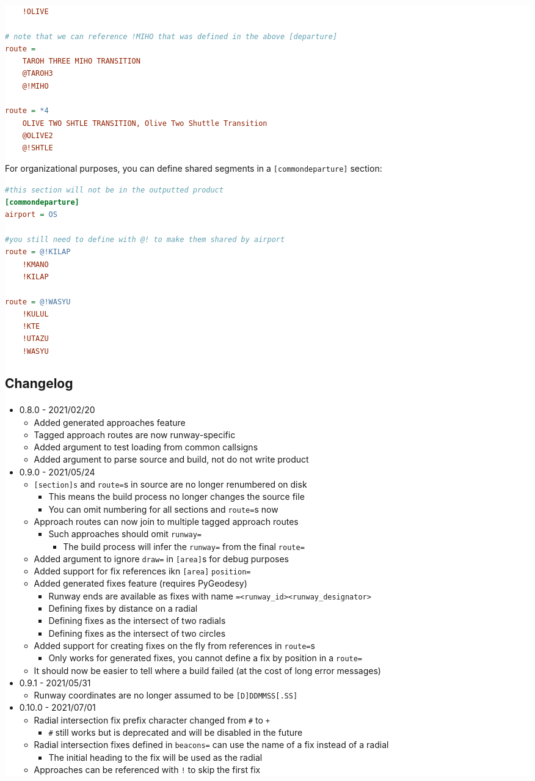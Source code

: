 ```INI
	!OLIVE

# note that we can reference !MIHO that was defined in the above [departure]
route = 
	TAROH THREE MIHO TRANSITION
	@TAROH3
	@!MIHO

route = *4
	OLIVE TWO SHTLE TRANSITION, Olive Two Shuttle Transition
	@OLIVE2
	@!SHTLE
```

For organizational purposes, you can define shared segments in a `[commondeparture]` section:

```INI
#this section will not be in the outputted product
[commondeparture]
airport = OS

#you still need to define with @! to make them shared by airport
route = @!KILAP
	!KMANO
	!KILAP

route = @!WASYU
	!KULUL
	!KTE
	!UTAZU
	!WASYU
```

## Changelog
*	0.8.0 - 2021/02/20
	- Added generated approaches feature
	- Tagged approach routes are now runway-specific
	- Added argument to test loading from common callsigns
	- Added argument to parse source and build, not do not write product
*	0.9.0 - 2021/05/24
	- `[section]s` and `route=`s in source are no longer renumbered on disk
		- This means the build process no longer changes the source file
		- You can omit numbering for all sections and `route=`s now
	- Approach routes can now join to multiple tagged approach routes
		- Such approaches should omit `runway=`
			- The build process will infer the `runway=` from the final `route=`
	- Added argument to ignore `draw=` in `[area]`s for debug purposes
	- Added support for fix references ikn `[area]` `position=`
	- Added generated fixes feature (requires PyGeodesy)
		- Runway ends are available as fixes with name `=<runway_id><runway_designator>`
		- Defining fixes by distance on a radial
		- Defining fixes as the intersect of two radials
		- Defining fixes as the intersect of two circles
	- Added support for creating fixes on the fly from references in `route=`s
		- Only works for generated fixes, you cannot define a fix by position in a `route=`
	- It should now be easier to tell where a build failed (at the cost of long error messages)
*	0.9.1 - 2021/05/31
	- Runway coordinates are no longer assumed to be `[D]DDMMSS[.SS]`
*	0.10.0 - 2021/07/01
	- Radial intersection fix prefix character changed from `#` to `+`
		- `#` still works but is deprecated and will be disabled in the future
	- Radial intersection fixes defined in `beacons=` can use the name of a fix instead of a radial
		- The initial heading to the fix will be used as the radial
	- Approaches can be referenced with `!` to skip the first fix